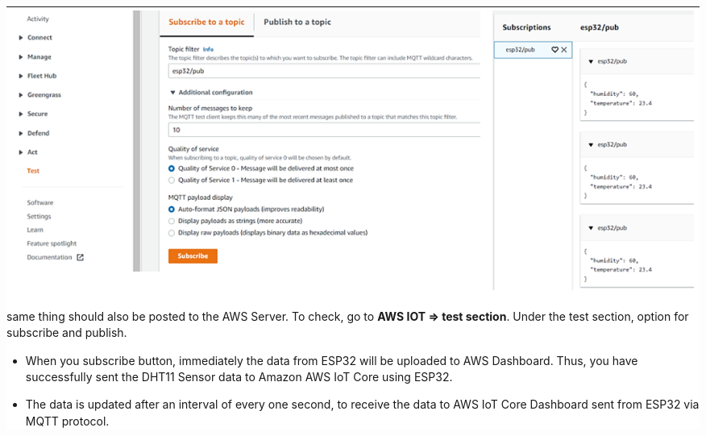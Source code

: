 |![alt text](image/image3.png) | ![alt text](image/image4.png)|
| - | - |

same thing should also be posted to the AWS Server. To check, go to **AWS IOT => test section**. Under the test section, option for subscribe and publish.   
- When you subscribe button, immediately the data from ESP32 will be uploaded to AWS Dashboard. Thus, you have successfully sent the DHT11 Sensor data to Amazon AWS IoT Core using ESP32.

- The data is updated after an interval of every one second, to receive the data to AWS IoT Core Dashboard sent from ESP32 via MQTT protocol.
